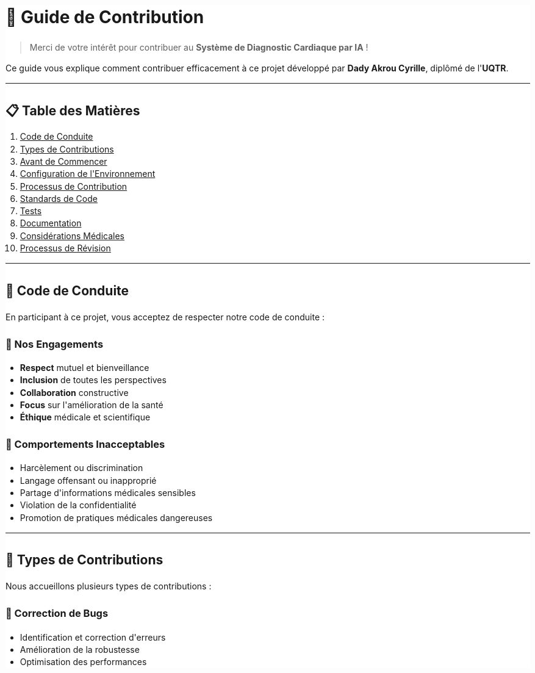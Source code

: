 # 🤝 Guide de Contribution

> Merci de votre intérêt pour contribuer au **Système de Diagnostic Cardiaque par IA** !

Ce guide vous explique comment contribuer efficacement à ce projet développé par **Dady Akrou Cyrille**, diplômé de l'**UQTR**.

---

## 📋 Table des Matières

1. [Code de Conduite](#-code-de-conduite)
2. [Types de Contributions](#-types-de-contributions)
3. [Avant de Commencer](#-avant-de-commencer)
4. [Configuration de l'Environnement](#️-configuration-de-lenvironnement)
5. [Processus de Contribution](#-processus-de-contribution)
6. [Standards de Code](#-standards-de-code)
7. [Tests](#-tests)
8. [Documentation](#-documentation)
9. [Considérations Médicales](#️-considérations-médicales)
10. [Processus de Révision](#-processus-de-révision)

---

## 📜 Code de Conduite

En participant à ce projet, vous acceptez de respecter notre code de conduite :

### 🤝 Nos Engagements
- **Respect** mutuel et bienveillance
- **Inclusion** de toutes les perspectives
- **Collaboration** constructive
- **Focus** sur l'amélioration de la santé
- **Éthique** médicale et scientifique

### 🚫 Comportements Inacceptables
- Harcèlement ou discrimination
- Langage offensant ou inapproprié
- Partage d'informations médicales sensibles
- Violation de la confidentialité
- Promotion de pratiques médicales dangereuses

---

## 🎯 Types de Contributions

Nous accueillons plusieurs types de contributions :

### 🐛 Correction de Bugs
- Identification et correction d'erreurs
- Amélioration de la robustesse
- Optimisation des performances
